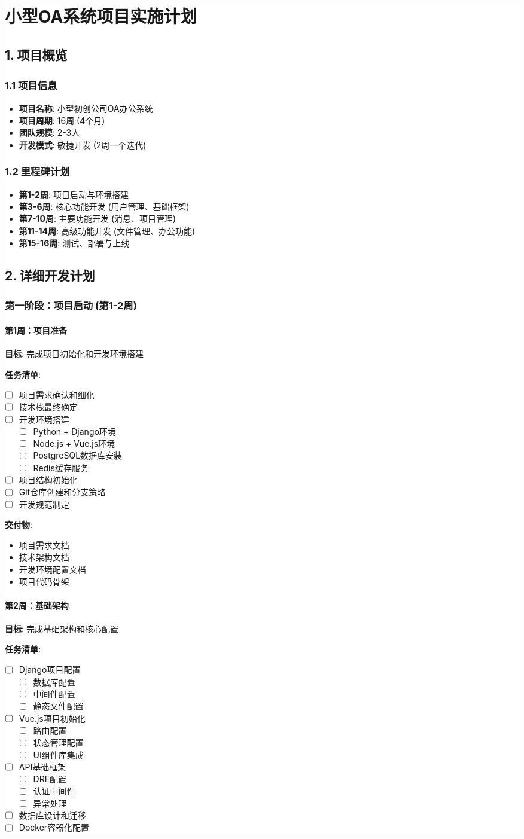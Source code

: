 # 小型OA系统项目实施计划

## 1. 项目概览

### 1.1 项目信息
- **项目名称**: 小型初创公司OA办公系统
- **项目周期**: 16周 (4个月)
- **团队规模**: 2-3人
- **开发模式**: 敏捷开发 (2周一个迭代)

### 1.2 里程碑计划
- **第1-2周**: 项目启动与环境搭建
- **第3-6周**: 核心功能开发 (用户管理、基础框架)
- **第7-10周**: 主要功能开发 (消息、项目管理)
- **第11-14周**: 高级功能开发 (文件管理、办公功能)
- **第15-16周**: 测试、部署与上线

## 2. 详细开发计划

### 第一阶段：项目启动 (第1-2周)

#### 第1周：项目准备
**目标**: 完成项目初始化和开发环境搭建

**任务清单**:
- [ ] 项目需求确认和细化
- [ ] 技术栈最终确定
- [ ] 开发环境搭建
  - [ ] Python + Django环境
  - [ ] Node.js + Vue.js环境
  - [ ] PostgreSQL数据库安装
  - [ ] Redis缓存服务
- [ ] 项目结构初始化
- [ ] Git仓库创建和分支策略
- [ ] 开发规范制定

**交付物**:
- 项目需求文档
- 技术架构文档
- 开发环境配置文档
- 项目代码骨架

#### 第2周：基础架构
**目标**: 完成基础架构和核心配置

**任务清单**:
- [ ] Django项目配置
  - [ ] 数据库配置
  - [ ] 中间件配置
  - [ ] 静态文件配置
- [ ] Vue.js项目初始化
  - [ ] 路由配置
  - [ ] 状态管理配置
  - [ ] UI组件库集成
- [ ] API基础框架
  - [ ] DRF配置
  - [ ] 认证中间件
  - [ ] 异常处理
- [ ] 数据库设计和迁移
- [ ] Docker容器化配置
